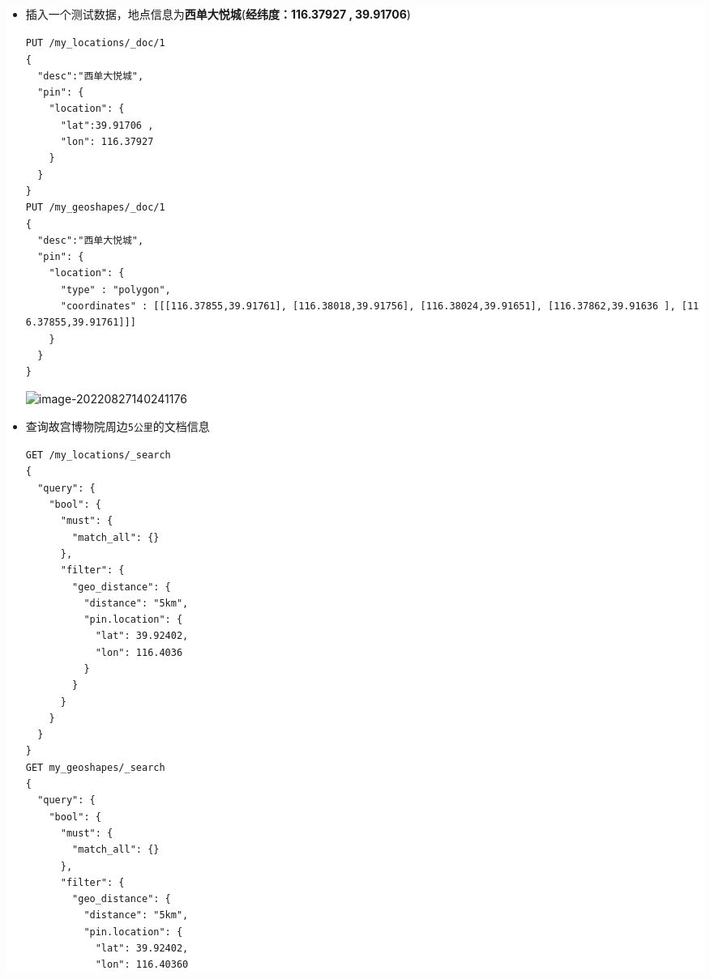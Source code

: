   

* 插入一个测试数据，地点信息为**西单大悦城**(**经纬度：116.37927 , 39.91706**)

  ```text
  PUT /my_locations/_doc/1
  {
    "desc":"西单大悦城",
    "pin": {
      "location": {
        "lat":39.91706 ,
        "lon": 116.37927
      }
    }
  }
  PUT /my_geoshapes/_doc/1
  {
    "desc":"西单大悦城",
    "pin": {
      "location": {
        "type" : "polygon",
        "coordinates" : [[[116.37855,39.91761], [116.38018,39.91756], [116.38024,39.91651], [116.37862,39.91636 ], [116.37855,39.91761]]]
      }
    }
  }
  
  ```

  ![image-20220827140241176](/Users/cxt/Documents/personal/wechataccount/doc/database/elasticsearch/elasticsearch8.1/一文彻底理解Elasticsearch中Geo数据类型.assets/image-20220827140241176.png)

* 查询故宫博物院周边`5公里`的文档信息

  ```text
  GET /my_locations/_search
  {
    "query": {
      "bool": {
        "must": {
          "match_all": {}
        },
        "filter": {
          "geo_distance": {
            "distance": "5km",
            "pin.location": {
              "lat": 39.92402,
              "lon": 116.4036
            }
          }
        }
      }
    }
  }
  GET my_geoshapes/_search
  {
    "query": {
      "bool": {
        "must": {
          "match_all": {}
        },
        "filter": {
          "geo_distance": {
            "distance": "5km",
            "pin.location": {
              "lat": 39.92402,
              "lon": 116.40360
  ```